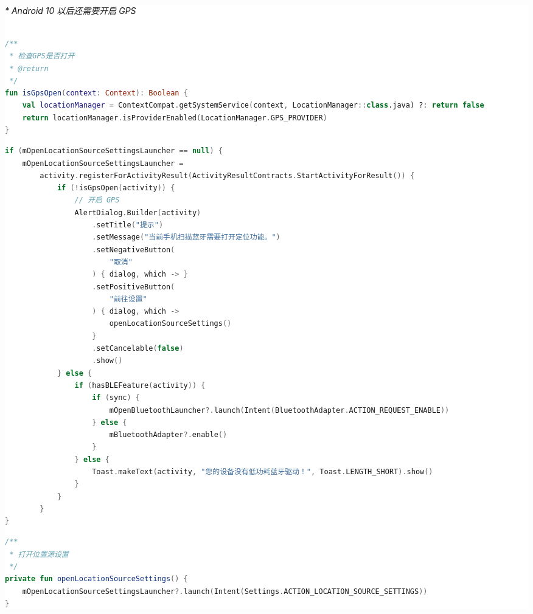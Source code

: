 ###### * Android 10 以后还需要开启 GPS

```kotlin
/**
 * 检查GPS是否打开
 * @return
 */
fun isGpsOpen(context: Context): Boolean {
    val locationManager = ContextCompat.getSystemService(context, LocationManager::class.java) ?: return false
    return locationManager.isProviderEnabled(LocationManager.GPS_PROVIDER)
}
```

```kotlin
if (mOpenLocationSourceSettingsLauncher == null) {
    mOpenLocationSourceSettingsLauncher =
        activity.registerForActivityResult(ActivityResultContracts.StartActivityForResult()) {
            if (!isGpsOpen(activity)) {
                // 开启 GPS
                AlertDialog.Builder(activity)
                    .setTitle("提示")
                    .setMessage("当前手机扫描蓝牙需要打开定位功能。")
                    .setNegativeButton(
                        "取消"
                    ) { dialog, which -> }
                    .setPositiveButton(
                        "前往设置"
                    ) { dialog, which ->
                        openLocationSourceSettings()
                    }
                    .setCancelable(false)
                    .show()
            } else {
                if (hasBLEFeature(activity)) {
                    if (sync) {
                        mOpenBluetoothLauncher?.launch(Intent(BluetoothAdapter.ACTION_REQUEST_ENABLE))
                    } else {
                        mBluetoothAdapter?.enable()
                    }
                } else {
                    Toast.makeText(activity, "您的设备没有低功耗蓝牙驱动！", Toast.LENGTH_SHORT).show()
                }
            }
        }
}
```

```kotlin
/**
 * 打开位置源设置
 */
private fun openLocationSourceSettings() {
    mOpenLocationSourceSettingsLauncher?.launch(Intent(Settings.ACTION_LOCATION_SOURCE_SETTINGS))
}
```
